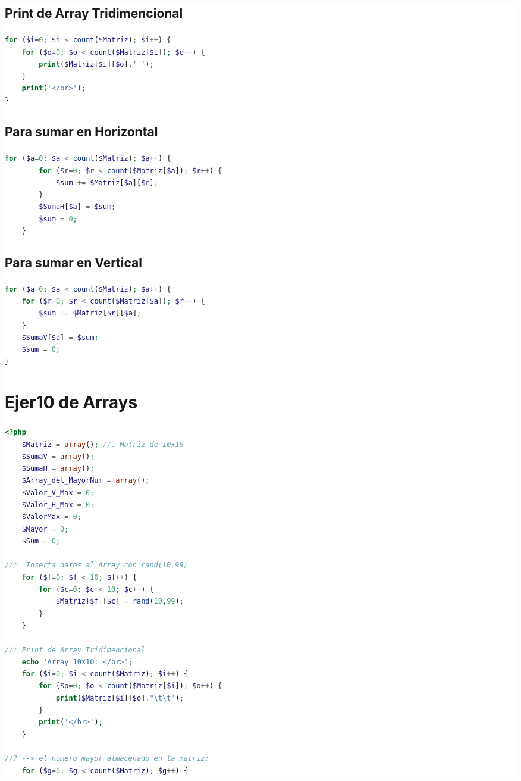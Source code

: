 ## Print de Array Tridimencional
~~~php
for ($i=0; $i < count($Matriz); $i++) { 
    for ($o=0; $o < count($Matriz[$i]); $o++) { 
        print($Matriz[$i][$o].' ');
    }
    print('</br>');
}
~~~
## Para sumar en Horizontal
~~~php
for ($a=0; $a < count($Matriz); $a++) { 
        for ($r=0; $r < count($Matriz[$a]); $r++) { 
            $sum += $Matriz[$a][$r];
        }
        $SumaH[$a] = $sum;
        $sum = 0;
    }
~~~
## Para sumar en Vertical
~~~php
for ($a=0; $a < count($Matriz); $a++) { 
    for ($r=0; $r < count($Matriz[$a]); $r++) { 
        $sum += $Matriz[$r][$a];
    }
    $SumaV[$a] = $sum;
    $sum = 0;
}
~~~
# Ejer10 de Arrays
~~~php
<?php
    $Matriz = array(); //. Matriz de 10x10
    $SumaV = array();
    $SumaH = array();
    $Array_del_MayorNum = array();
    $Valor_V_Max = 0;
    $Valor_H_Max = 0;
    $ValorMax = 0;
    $Mayor = 0;
    $Sum = 0;

//*  Inserta datos al Array con rand(10,99)
    for ($f=0; $f < 10; $f++) {
        for ($c=0; $c < 10; $c++) {
            $Matriz[$f][$c] = rand(10,99);
        }
    }

//* Print de Array Tridimencional
    echo 'Array 10x10: </br>';
    for ($i=0; $i < count($Matriz); $i++) { 
        for ($o=0; $o < count($Matriz[$i]); $o++) { 
            print($Matriz[$i][$o]."\t\t");
        }
        print('</br>');
    }

//? --> el numero mayor almacenado en la matriz:
    for ($g=0; $g < count($Matriz); $g++) { 
~~~